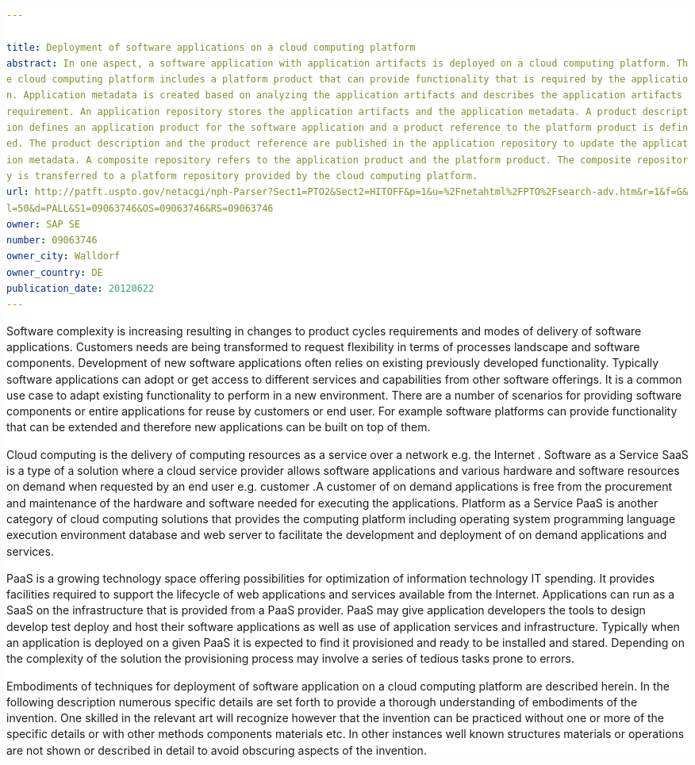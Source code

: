 ```yaml
---

title: Deployment of software applications on a cloud computing platform
abstract: In one aspect, a software application with application artifacts is deployed on a cloud computing platform. The cloud computing platform includes a platform product that can provide functionality that is required by the application. Application metadata is created based on analyzing the application artifacts and describes the application artifacts requirement. An application repository stores the application artifacts and the application metadata. A product description defines an application product for the software application and a product reference to the platform product is defined. The product description and the product reference are published in the application repository to update the application metadata. A composite repository refers to the application product and the platform product. The composite repository is transferred to a platform repository provided by the cloud computing platform.
url: http://patft.uspto.gov/netacgi/nph-Parser?Sect1=PTO2&Sect2=HITOFF&p=1&u=%2Fnetahtml%2FPTO%2Fsearch-adv.htm&r=1&f=G&l=50&d=PALL&S1=09063746&OS=09063746&RS=09063746
owner: SAP SE
number: 09063746
owner_city: Walldorf
owner_country: DE
publication_date: 20120622
---
```

Software complexity is increasing resulting in changes to product cycles requirements and modes of delivery of software applications. Customers needs are being transformed to request flexibility in terms of processes landscape and software components. Development of new software applications often relies on existing previously developed functionality. Typically software applications can adopt or get access to different services and capabilities from other software offerings. It is a common use case to adapt existing functionality to perform in a new environment. There are a number of scenarios for providing software components or entire applications for reuse by customers or end user. For example software platforms can provide functionality that can be extended and therefore new applications can be built on top of them.

Cloud computing is the delivery of computing resources as a service over a network e.g. the Internet . Software as a Service SaaS is a type of a solution where a cloud service provider allows software applications and various hardware and software resources on demand when requested by an end user e.g. customer .A customer of on demand applications is free from the procurement and maintenance of the hardware and software needed for executing the applications. Platform as a Service PaaS is another category of cloud computing solutions that provides the computing platform including operating system programming language execution environment database and web server to facilitate the development and deployment of on demand applications and services.

PaaS is a growing technology space offering possibilities for optimization of information technology IT spending. It provides facilities required to support the lifecycle of web applications and services available from the Internet. Applications can run as a SaaS on the infrastructure that is provided from a PaaS provider. PaaS may give application developers the tools to design develop test deploy and host their software applications as well as use of application services and infrastructure. Typically when an application is deployed on a given PaaS it is expected to find it provisioned and ready to be installed and stared. Depending on the complexity of the solution the provisioning process may involve a series of tedious tasks prone to errors.

Embodiments of techniques for deployment of software application on a cloud computing platform are described herein. In the following description numerous specific details are set forth to provide a thorough understanding of embodiments of the invention. One skilled in the relevant art will recognize however that the invention can be practiced without one or more of the specific details or with other methods components materials etc. In other instances well known structures materials or operations are not shown or described in detail to avoid obscuring aspects of the invention.
